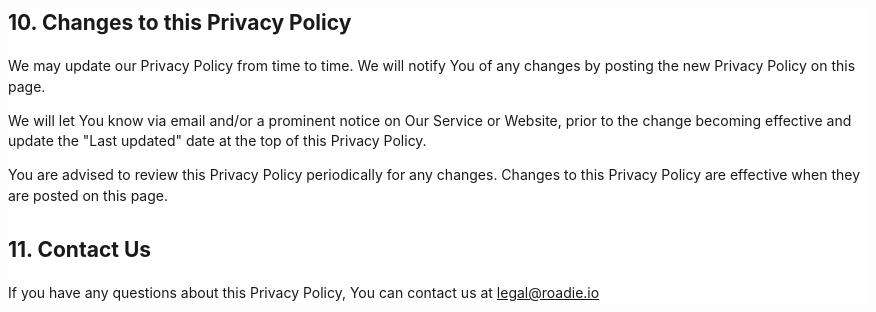 ## 10. Changes to this Privacy Policy

We may update our Privacy Policy from time to time. We will notify You of any changes by posting the new Privacy Policy on this page.

We will let You know via email and/or a prominent notice on Our Service or Website, prior to the change becoming effective and update the "Last updated" date at the top of this Privacy Policy.

You are advised to review this Privacy Policy periodically for any changes. Changes to this Privacy Policy are effective when they are posted on this page.

## 11. Contact Us

If you have any questions about this Privacy Policy, You can contact us at legal@roadie.io


